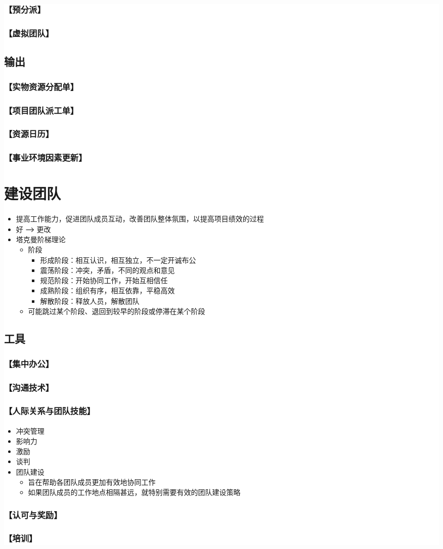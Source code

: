 ### 【预分派】

### 【虚拟团队】

## 输出

### 【实物资源分配单】

### 【项目团队派工单】

### 【资源日历】

### 【事业环境因素更新】

# **建设团队**

- 提高工作能力，促进团队成员互动，改善团队整体氛围，以提高项目绩效的过程
- 好 —> 更改
- 塔克曼阶梯理论
  - 阶段
    - 形成阶段：相互认识，相互独立，不一定开诚布公
    - 震荡阶段：冲突，矛盾，不同的观点和意见
    - 规范阶段：开始协同工作，开始互相信任
    - 成熟阶段：组织有序，相互依靠，平稳高效
    - 解散阶段：释放人员，解散团队
  - 可能跳过某个阶段、退回到较早的阶段或停滞在某个阶段

## 工具

### 【集中办公】

### 【沟通技术】

### 【人际关系与团队技能】

- 冲突管理
- 影响力
- 激励
- 谈判
- 团队建设
  - 旨在帮助各团队成员更加有效地协同工作
  - 如果团队成员的工作地点相隔甚远，就特别需要有效的团队建设策略

### 【认可与奖励】

### 【培训】
